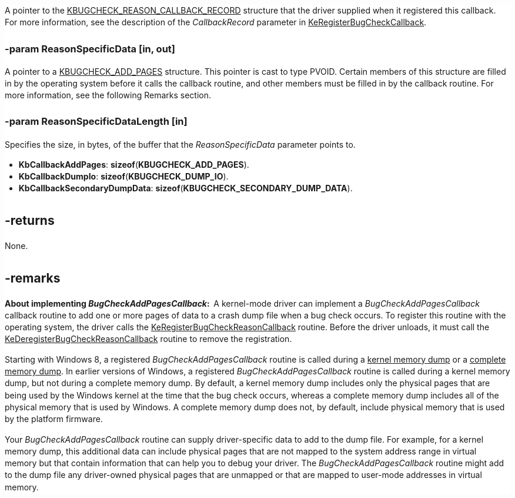 A pointer to the <a href="https://msdn.microsoft.com/library/windows/hardware/ff551873">KBUGCHECK_REASON_CALLBACK_RECORD</a> structure that the driver supplied when it registered this callback. For more information, see the description of the <i>CallbackRecord</i> parameter in <a href="..\wdm\nf-wdm-keregisterbugcheckcallback.md">KeRegisterBugCheckCallback</a>.


### -param ReasonSpecificData [in, out]

A pointer to a <a href="..\wdm\ns-wdm-_kbugcheck_add_pages.md">KBUGCHECK_ADD_PAGES</a> structure. This pointer is cast to type PVOID. Certain members of this structure are filled in by the operating system before it calls the callback routine, and other members must be filled in by the callback routine. For more information, see the following Remarks section.


### -param ReasonSpecificDataLength [in]

Specifies the size, in bytes, of the buffer that the <i>ReasonSpecificData</i> parameter points to. 

<ul>
<li><b>KbCallbackAddPages</b>: <b>sizeof</b>(<b>KBUGCHECK_ADD_PAGES</b>). </li>
<li><b>KbCallbackDumpIo</b>: <b>sizeof</b>(<b>KBUGCHECK_DUMP_IO</b>).</li>
<li><b>KbCallbackSecondaryDumpData</b>: <b>sizeof</b>(<b>KBUGCHECK_SECONDARY_DUMP_DATA</b>). </li>
</ul>

## -returns



None.




## -remarks



<b>About implementing <i>BugCheckAddPagesCallback</i>:  </b>A kernel-mode driver can implement a <i>BugCheckAddPagesCallback</i> callback routine to add one or more pages of data to a crash dump file when a bug check occurs. To register this routine with the operating system, the driver calls the <a href="..\wdm\nf-wdm-keregisterbugcheckreasoncallback.md">KeRegisterBugCheckReasonCallback</a> routine. Before the driver unloads, it must call the <a href="..\wdm\nf-wdm-kederegisterbugcheckreasoncallback.md">KeDeregisterBugCheckReasonCallback</a> routine to remove the registration.

Starting with Windows 8, a registered <i>BugCheckAddPagesCallback</i> routine is called during a <a href="http://go.microsoft.com/fwlink/p/?linkid=178118">kernel memory dump</a> or a <a href="http://go.microsoft.com/fwlink/p/?linkid=178119">complete memory dump</a>. In earlier versions of Windows, a registered <i>BugCheckAddPagesCallback</i> routine is called during a kernel memory dump, but not during a complete memory dump. By default, a kernel memory dump includes only the physical pages that are being used by the Windows kernel at the time that the bug check occurs, whereas a complete memory dump includes all of the physical memory that is used by Windows. A complete memory dump does not, by default, include physical memory that is used by the platform firmware.

Your <i>BugCheckAddPagesCallback</i> routine can supply driver-specific data to add to the dump file. For example, for a kernel memory dump, this additional data can include physical pages that are not mapped to the system address range in virtual memory but that contain information that can help you to debug your driver. The <i>BugCheckAddPagesCallback</i> routine might add to the dump file any driver-owned physical pages that are unmapped or that are mapped to user-mode addresses in virtual memory.
